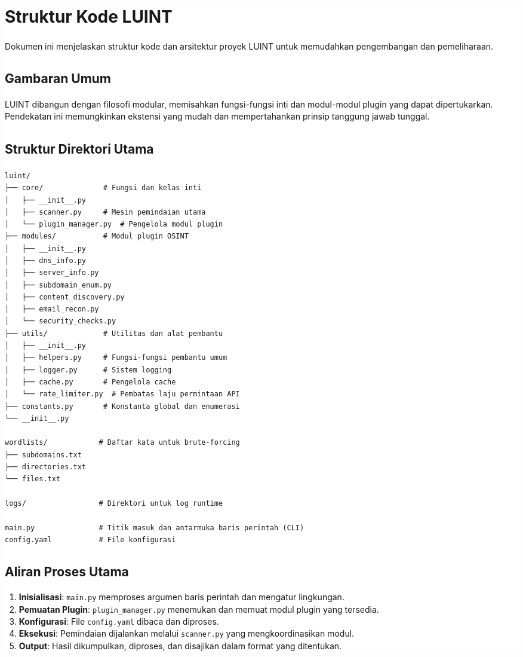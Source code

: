 # Struktur Kode LUINT

Dokumen ini menjelaskan struktur kode dan arsitektur proyek LUINT untuk memudahkan pengembangan dan pemeliharaan.

## Gambaran Umum

LUINT dibangun dengan filosofi modular, memisahkan fungsi-fungsi inti dan modul-modul plugin yang dapat dipertukarkan. Pendekatan ini memungkinkan ekstensi yang mudah dan mempertahankan prinsip tanggung jawab tunggal.

## Struktur Direktori Utama

```
luint/
├── core/              # Fungsi dan kelas inti
│   ├── __init__.py
│   ├── scanner.py     # Mesin pemindaian utama
│   └── plugin_manager.py  # Pengelola modul plugin
├── modules/           # Modul plugin OSINT
│   ├── __init__.py
│   ├── dns_info.py
│   ├── server_info.py
│   ├── subdomain_enum.py
│   ├── content_discovery.py
│   ├── email_recon.py
│   └── security_checks.py
├── utils/             # Utilitas dan alat pembantu
│   ├── __init__.py
│   ├── helpers.py     # Fungsi-fungsi pembantu umum
│   ├── logger.py      # Sistem logging
│   ├── cache.py       # Pengelola cache
│   └── rate_limiter.py  # Pembatas laju permintaan API
├── constants.py       # Konstanta global dan enumerasi
└── __init__.py

wordlists/            # Daftar kata untuk brute-forcing
├── subdomains.txt
├── directories.txt
└── files.txt

logs/                 # Direktori untuk log runtime

main.py               # Titik masuk dan antarmuka baris perintah (CLI)
config.yaml           # File konfigurasi
```

## Aliran Proses Utama

1. **Inisialisasi**: `main.py` memproses argumen baris perintah dan mengatur lingkungan.
2. **Pemuatan Plugin**: `plugin_manager.py` menemukan dan memuat modul plugin yang tersedia.
3. **Konfigurasi**: File `config.yaml` dibaca dan diproses.
4. **Eksekusi**: Pemindaian dijalankan melalui `scanner.py` yang mengkoordinasikan modul.
5. **Output**: Hasil dikumpulkan, diproses, dan disajikan dalam format yang ditentukan.
